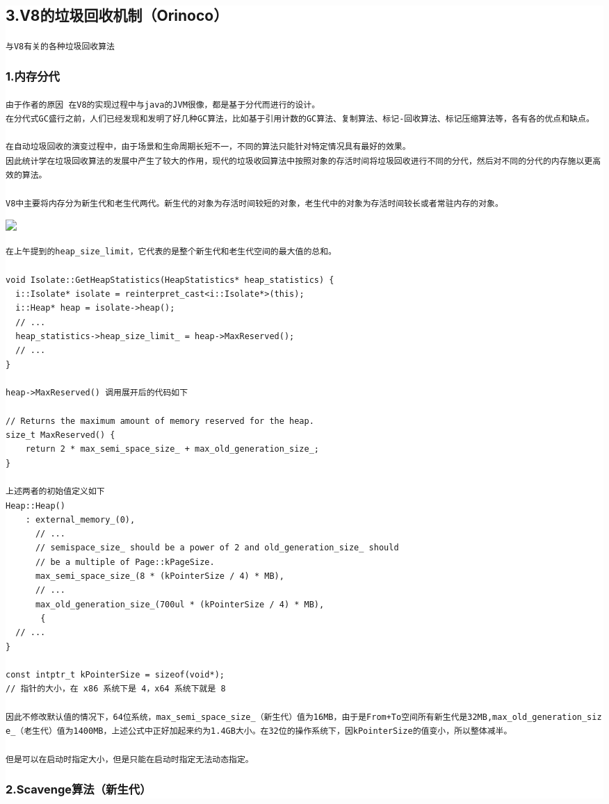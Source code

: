 ## 3.V8的垃圾回收机制（Orinoco）
    
    与V8有关的各种垃圾回收算法
    
### 1.内存分代
    
    由于作者的原因 在V8的实现过程中与java的JVM很像，都是基于分代而进行的设计。
    在分代式GC盛行之前，人们已经发现和发明了好几种GC算法，比如基于引用计数的GC算法、复制算法、标记-回收算法、标记压缩算法等，各有各的优点和缺点。
    
    在自动垃圾回收的演变过程中，由于场景和生命周期长短不一，不同的算法只能针对特定情况具有最好的效果。
    因此统计学在垃圾回收算法的发展中产生了较大的作用，现代的垃圾收回算法中按照对象的存活时间将垃圾回收进行不同的分代，然后对不同的分代的内存施以更高效的算法。
    
    V8中主要将内存分为新生代和老生代两代。新生代的对象为存活时间较短的对象，老生代中的对象为存活时间较长或者常驻内存的对象。
    
<img src='https://dpq123456-1256164122.cos.ap-beijing.myqcloud.com/Node/%E8%80%81%E7%94%9F%E4%BB%A3%20%E6%96%B0%E7%94%9F%E4%BB%A3.png'/>
    
    在上午提到的heap_size_limit，它代表的是整个新生代和老生代空间的最大值的总和。
    
    void Isolate::GetHeapStatistics(HeapStatistics* heap_statistics) {
      i::Isolate* isolate = reinterpret_cast<i::Isolate*>(this);
      i::Heap* heap = isolate->heap();
      // ...
      heap_statistics->heap_size_limit_ = heap->MaxReserved();
      // ...
    }
    
    heap->MaxReserved() 调用展开后的代码如下
    
    // Returns the maximum amount of memory reserved for the heap.
    size_t MaxReserved() {
        return 2 * max_semi_space_size_ + max_old_generation_size_;
    }
    
    上述两者的初始值定义如下
    Heap::Heap()
        : external_memory_(0),
          // ...
          // semispace_size_ should be a power of 2 and old_generation_size_ should
          // be a multiple of Page::kPageSize.
          max_semi_space_size_(8 * (kPointerSize / 4) * MB),
          // ...
          max_old_generation_size_(700ul * (kPointerSize / 4) * MB),
           {
      // ...
    }

    const intptr_t kPointerSize = sizeof(void*);
    // 指针的大小，在 x86 系统下是 4，x64 系统下就是 8
    
    因此不修改默认值的情况下，64位系统，max_semi_space_size_（新生代）值为16MB，由于是From+To空间所有新生代是32MB,max_old_generation_size_（老生代）值为1400MB，上述公式中正好加起来约为1.4GB大小。在32位的操作系统下，因kPointerSize的值变小，所以整体减半。
    
    但是可以在启动时指定大小，但是只能在启动时指定无法动态指定。

### 2.Scavenge算法（新生代）
    
